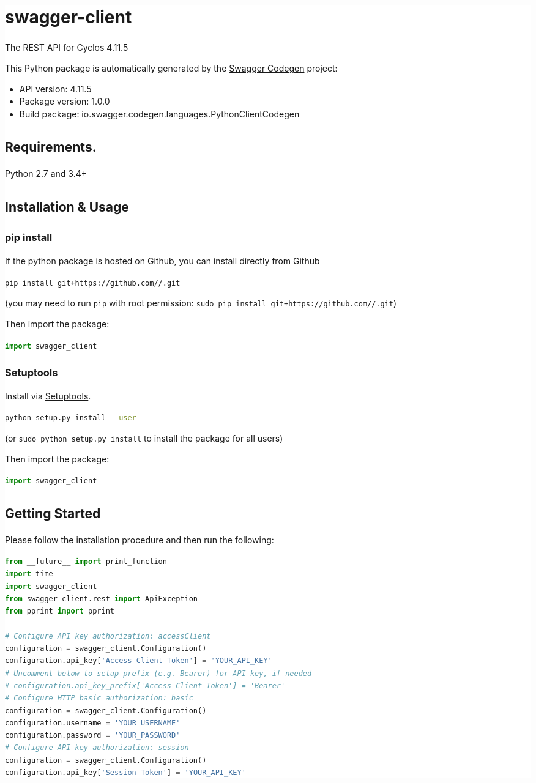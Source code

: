 # swagger-client
The REST API for Cyclos 4.11.5

This Python package is automatically generated by the [Swagger Codegen](https://github.com/swagger-api/swagger-codegen) project:

- API version: 4.11.5
- Package version: 1.0.0
- Build package: io.swagger.codegen.languages.PythonClientCodegen

## Requirements.

Python 2.7 and 3.4+

## Installation & Usage
### pip install

If the python package is hosted on Github, you can install directly from Github

```sh
pip install git+https://github.com//.git
```
(you may need to run `pip` with root permission: `sudo pip install git+https://github.com//.git`)

Then import the package:
```python
import swagger_client 
```

### Setuptools

Install via [Setuptools](http://pypi.python.org/pypi/setuptools).

```sh
python setup.py install --user
```
(or `sudo python setup.py install` to install the package for all users)

Then import the package:
```python
import swagger_client
```

## Getting Started

Please follow the [installation procedure](#installation--usage) and then run the following:

```python
from __future__ import print_function
import time
import swagger_client
from swagger_client.rest import ApiException
from pprint import pprint

# Configure API key authorization: accessClient
configuration = swagger_client.Configuration()
configuration.api_key['Access-Client-Token'] = 'YOUR_API_KEY'
# Uncomment below to setup prefix (e.g. Bearer) for API key, if needed
# configuration.api_key_prefix['Access-Client-Token'] = 'Bearer'
# Configure HTTP basic authorization: basic
configuration = swagger_client.Configuration()
configuration.username = 'YOUR_USERNAME'
configuration.password = 'YOUR_PASSWORD'
# Configure API key authorization: session
configuration = swagger_client.Configuration()
configuration.api_key['Session-Token'] = 'YOUR_API_KEY'
```